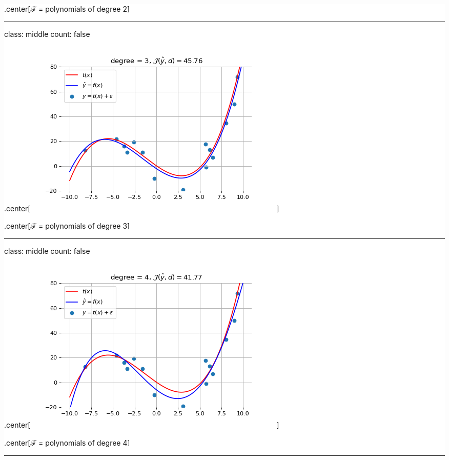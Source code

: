.center[$\mathcal{F}$ = polynomials of degree 2]

---

class: middle
count: false

.center[![](figures/lec3/poly-3.png)]

.center[$\mathcal{F}$ = polynomials of degree 3]

---

class: middle
count: false

.center[![](figures/lec3/poly-4.png)]

.center[$\mathcal{F}$ = polynomials of degree 4]

---
